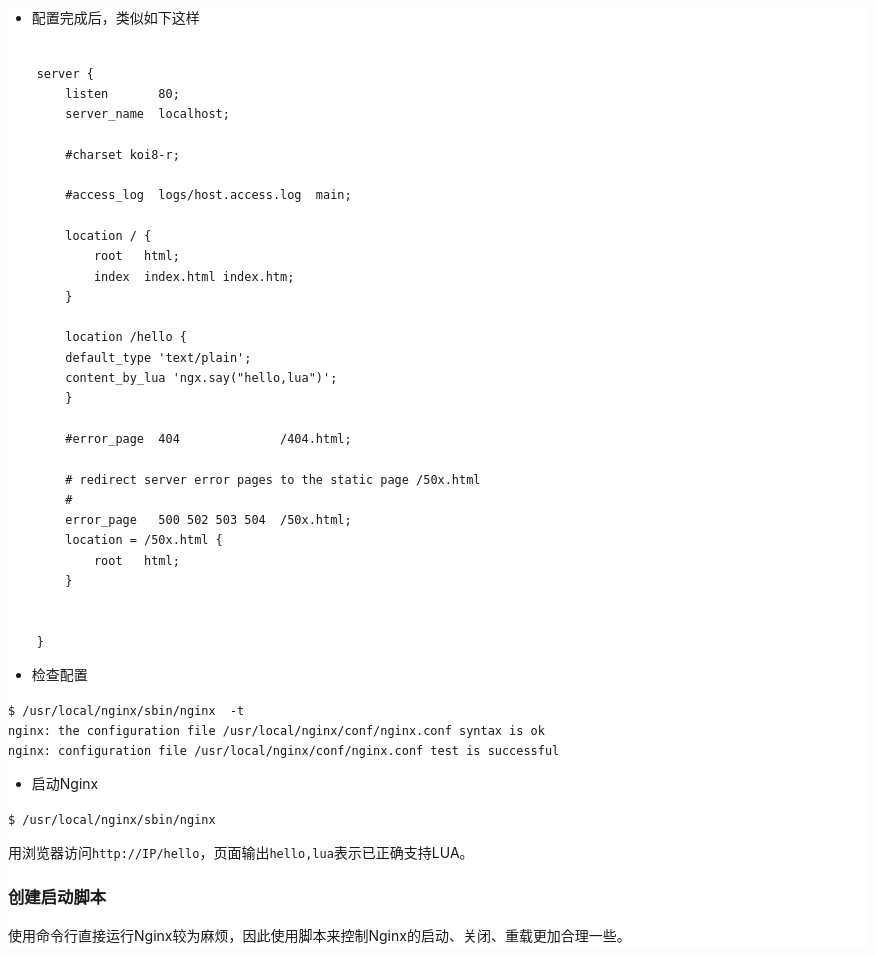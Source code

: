 
- 配置完成后，类似如下这样

```

    server {
        listen       80;
        server_name  localhost;

        #charset koi8-r;

        #access_log  logs/host.access.log  main;

        location / {
            root   html;
            index  index.html index.htm;
        }
		
        location /hello {
        default_type 'text/plain';
        content_by_lua 'ngx.say("hello,lua")';
        }

        #error_page  404              /404.html;

        # redirect server error pages to the static page /50x.html
        #
        error_page   500 502 503 504  /50x.html;
        location = /50x.html {
            root   html;
        }


    }
```

- 检查配置

```
$ /usr/local/nginx/sbin/nginx  -t
nginx: the configuration file /usr/local/nginx/conf/nginx.conf syntax is ok
nginx: configuration file /usr/local/nginx/conf/nginx.conf test is successful
```

- 启动Nginx

```
$ /usr/local/nginx/sbin/nginx
```

用浏览器访问`http://IP/hello`，页面输出`hello,lua`表示已正确支持LUA。


### 创建启动脚本


使用命令行直接运行Nginx较为麻烦，因此使用脚本来控制Nginx的启动、关闭、重载更加合理一些。
